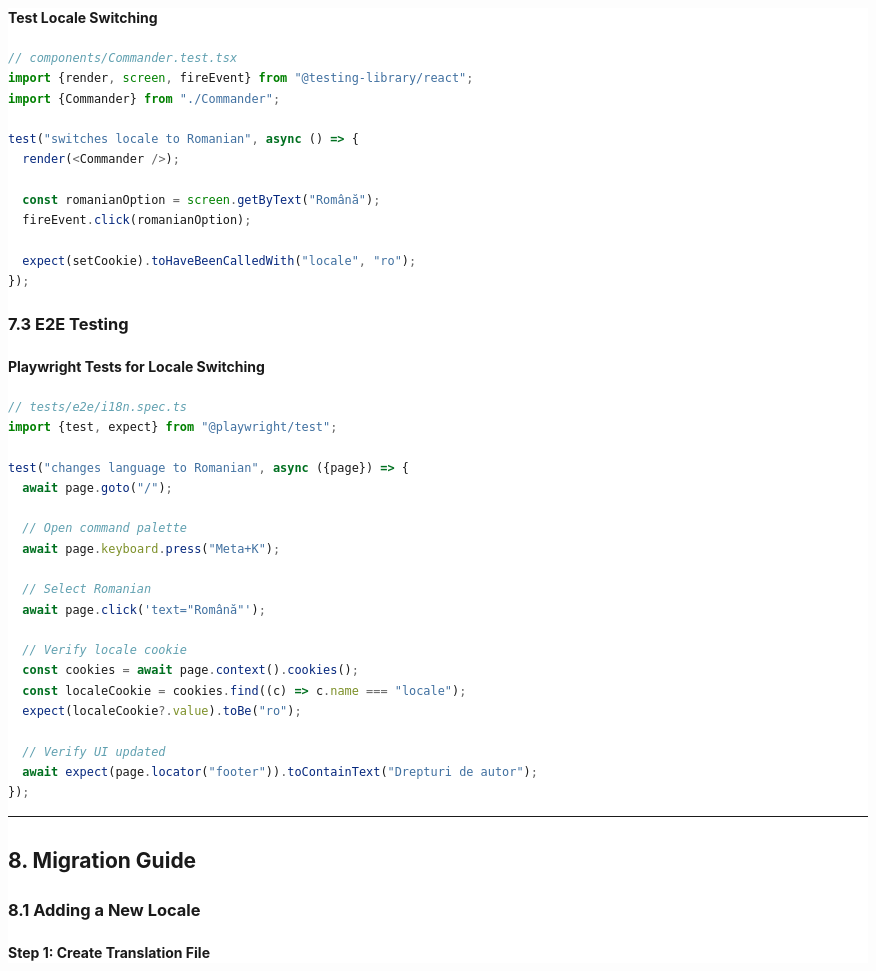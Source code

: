 #### Test Locale Switching

```typescript
// components/Commander.test.tsx
import {render, screen, fireEvent} from "@testing-library/react";
import {Commander} from "./Commander";

test("switches locale to Romanian", async () => {
  render(<Commander />);
  
  const romanianOption = screen.getByText("Română");
  fireEvent.click(romanianOption);
  
  expect(setCookie).toHaveBeenCalledWith("locale", "ro");
});
```

### 7.3 E2E Testing

#### Playwright Tests for Locale Switching

```typescript
// tests/e2e/i18n.spec.ts
import {test, expect} from "@playwright/test";

test("changes language to Romanian", async ({page}) => {
  await page.goto("/");
  
  // Open command palette
  await page.keyboard.press("Meta+K");
  
  // Select Romanian
  await page.click('text="Română"');
  
  // Verify locale cookie
  const cookies = await page.context().cookies();
  const localeCookie = cookies.find((c) => c.name === "locale");
  expect(localeCookie?.value).toBe("ro");
  
  // Verify UI updated
  await expect(page.locator("footer")).toContainText("Drepturi de autor");
});
```

---

## 8. Migration Guide

### 8.1 Adding a New Locale

#### Step 1: Create Translation File
